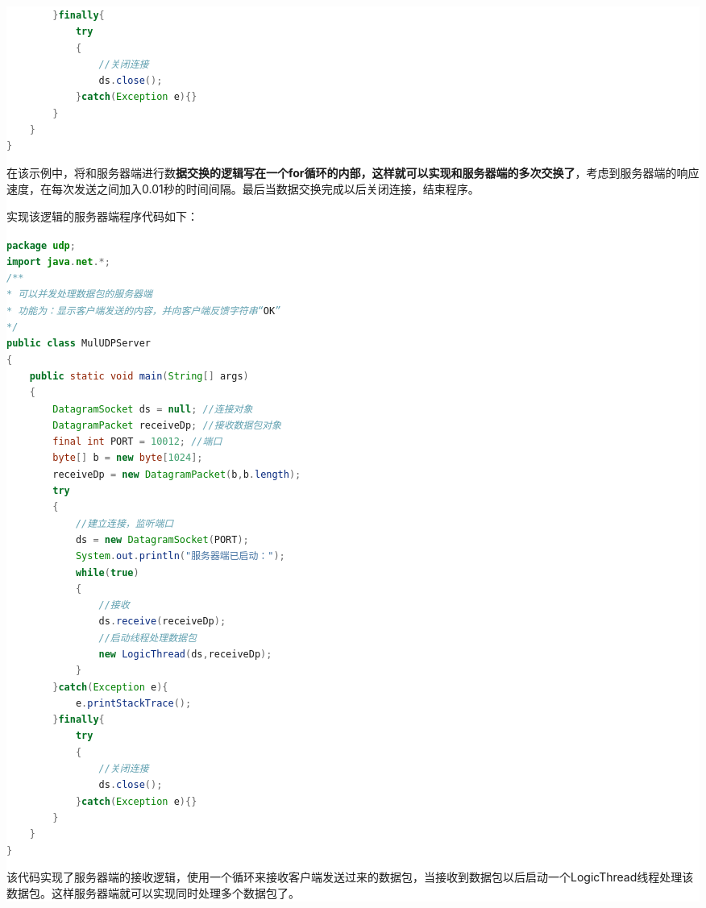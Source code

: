 ```java
        }finally{
            try
            {
                //关闭连接
                ds.close();
            }catch(Exception e){}
        }
    }
}

```
在该示例中，将和服务器端进行数**据交换的逻辑写在一个for循环的内部，这样就可以实现和服务器端的多次交换了**，考虑到服务器端的响应速度，在每次发送之间加入0.01秒的时间间隔。最后当数据交换完成以后关闭连接，结束程序。

实现该逻辑的服务器端程序代码如下：
```java
package udp;
import java.net.*;
/**
* 可以并发处理数据包的服务器端
* 功能为：显示客户端发送的内容，并向客户端反馈字符串“OK”
*/
public class MulUDPServer 
{
    public static void main(String[] args) 
    {
        DatagramSocket ds = null; //连接对象
        DatagramPacket receiveDp; //接收数据包对象
        final int PORT = 10012; //端口
        byte[] b = new byte[1024];
        receiveDp = new DatagramPacket(b,b.length);
        try
        {
            //建立连接，监听端口
            ds = new DatagramSocket(PORT);
            System.out.println("服务器端已启动：");
            while(true)
            {
                //接收
                ds.receive(receiveDp);
                //启动线程处理数据包
                new LogicThread(ds,receiveDp);
            }
        }catch(Exception e){
            e.printStackTrace();
        }finally{
            try
            {
                //关闭连接
                ds.close();
            }catch(Exception e){}
        }
    }
}

```
该代码实现了服务器端的接收逻辑，使用一个循环来接收客户端发送过来的数据包，当接收到数据包以后启动一个LogicThread线程处理该数据包。这样服务器端就可以实现同时处理多个数据包了。
